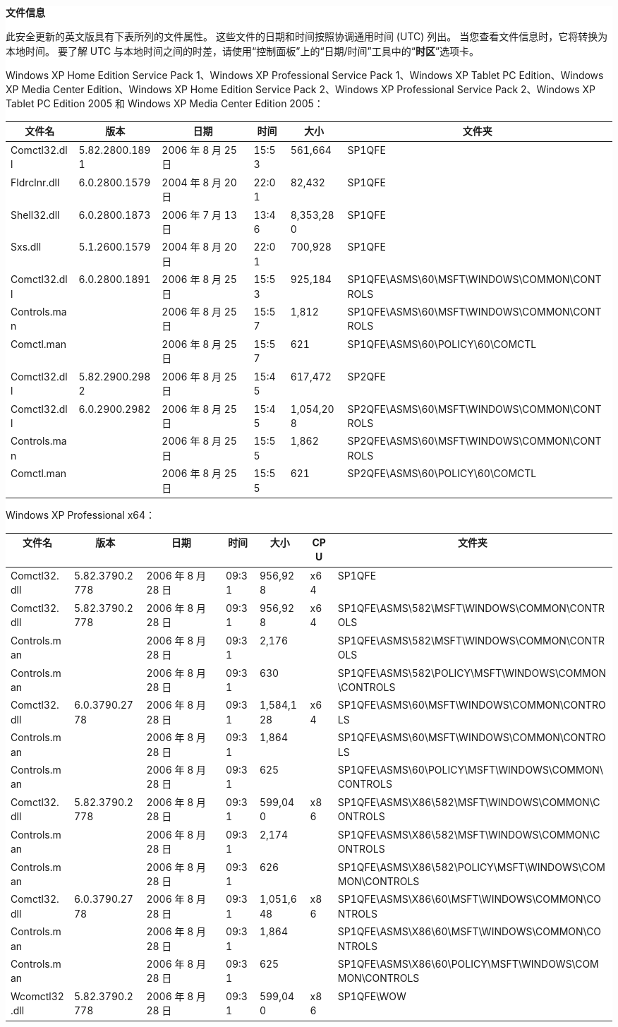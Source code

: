 </tr>
</table>

**文件信息**

此安全更新的英文版具有下表所列的文件属性。 这些文件的日期和时间按照协调通用时间 (UTC) 列出。 当您查看文件信息时，它将转换为本地时间。 要了解 UTC 与本地时间之间的时差，请使用“控制面板”上的“日期/时间”工具中的“**时区**”选项卡。

Windows XP Home Edition Service Pack 1、Windows XP Professional Service Pack 1、Windows XP Tablet PC Edition、Windows XP Media Center Edition、Windows XP Home Edition Service Pack 2、Windows XP Professional Service Pack 2、Windows XP Tablet PC Edition 2005 和 Windows XP Media Center Edition 2005：

| 文件名       | 版本           | 日期               | 时间  | 大小      | 文件夹                                            |
|--------------|----------------|--------------------|-------|-----------|---------------------------------------------------|
| Comctl32.dll | 5.82.2800.1891 | 2006 年 8 月 25 日 | 15:53 | 561,664   | SP1QFE                                            |
| Fldrclnr.dll | 6.0.2800.1579  | 2004 年 8 月 20 日 | 22:01 | 82,432    | SP1QFE                                            |
| Shell32.dll  | 6.0.2800.1873  | 2006 年 7 月 13 日 | 13:46 | 8,353,280 | SP1QFE                                            |
| Sxs.dll      | 5.1.2600.1579  | 2004 年 8 月 20 日 | 22:01 | 700,928   | SP1QFE                                            |
| Comctl32.dll | 6.0.2800.1891  | 2006 年 8 月 25 日 | 15:53 | 925,184   | SP1QFE\\ASMS\\60\\MSFT\\WINDOWS\\COMMON\\CONTROLS |
| Controls.man |                | 2006 年 8 月 25 日 | 15:57 | 1,812     | SP1QFE\\ASMS\\60\\MSFT\\WINDOWS\\COMMON\\CONTROLS |
| Comctl.man   |                | 2006 年 8 月 25 日 | 15:57 | 621       | SP1QFE\\ASMS\\60\\POLICY\\60\\COMCTL              |
| Comctl32.dll | 5.82.2900.2982 | 2006 年 8 月 25 日 | 15:45 | 617,472   | SP2QFE                                            |
| Comctl32.dll | 6.0.2900.2982  | 2006 年 8 月 25 日 | 15:45 | 1,054,208 | SP2QFE\\ASMS\\60\\MSFT\\WINDOWS\\COMMON\\CONTROLS |
| Controls.man |                | 2006 年 8 月 25 日 | 15:55 | 1,862     | SP2QFE\\ASMS\\60\\MSFT\\WINDOWS\\COMMON\\CONTROLS |
| Comctl.man   |                | 2006 年 8 月 25 日 | 15:55 | 621       | SP2QFE\\ASMS\\60\\POLICY\\60\\COMCTL              |

Windows XP Professional x64：

| 文件名        | 版本           | 日期               | 时间  | 大小      | CPU | 文件夹                                                          |
|---------------|----------------|--------------------|-------|-----------|-----|-----------------------------------------------------------------|
| Comctl32.dll  | 5.82.3790.2778 | 2006 年 8 月 28 日 | 09:31 | 956,928   | x64 | SP1QFE                                                          |
| Comctl32.dll  | 5.82.3790.2778 | 2006 年 8 月 28 日 | 09:31 | 956,928   | x64 | SP1QFE\\ASMS\\582\\MSFT\\WINDOWS\\COMMON\\CONTROLS              |
| Controls.man  |                | 2006 年 8 月 28 日 | 09:31 | 2,176     |     | SP1QFE\\ASMS\\582\\MSFT\\WINDOWS\\COMMON\\CONTROLS              |
| Controls.man  |                | 2006 年 8 月 28 日 | 09:31 | 630       |     | SP1QFE\\ASMS\\582\\POLICY\\MSFT\\WINDOWS\\COMMON\\CONTROLS      |
| Comctl32.dll  | 6.0.3790.2778  | 2006 年 8 月 28 日 | 09:31 | 1,584,128 | x64 | SP1QFE\\ASMS\\60\\MSFT\\WINDOWS\\COMMON\\CONTROLS               |
| Controls.man  |                | 2006 年 8 月 28 日 | 09:31 | 1,864     |     | SP1QFE\\ASMS\\60\\MSFT\\WINDOWS\\COMMON\\CONTROLS               |
| Controls.man  |                | 2006 年 8 月 28 日 | 09:31 | 625       |     | SP1QFE\\ASMS\\60\\POLICY\\MSFT\\WINDOWS\\COMMON\\CONTROLS       |
| Comctl32.dll  | 5.82.3790.2778 | 2006 年 8 月 28 日 | 09:31 | 599,040   | x86 | SP1QFE\\ASMS\\X86\\582\\MSFT\\WINDOWS\\COMMON\\CONTROLS         |
| Controls.man  |                | 2006 年 8 月 28 日 | 09:31 | 2,174     |     | SP1QFE\\ASMS\\X86\\582\\MSFT\\WINDOWS\\COMMON\\CONTROLS         |
| Controls.man  |                | 2006 年 8 月 28 日 | 09:31 | 626       |     | SP1QFE\\ASMS\\X86\\582\\POLICY\\MSFT\\WINDOWS\\COMMON\\CONTROLS |
| Comctl32.dll  | 6.0.3790.2778  | 2006 年 8 月 28 日 | 09:31 | 1,051,648 | x86 | SP1QFE\\ASMS\\X86\\60\\MSFT\\WINDOWS\\COMMON\\CONTROLS          |
| Controls.man  |                | 2006 年 8 月 28 日 | 09:31 | 1,864     |     | SP1QFE\\ASMS\\X86\\60\\MSFT\\WINDOWS\\COMMON\\CONTROLS          |
| Controls.man  |                | 2006 年 8 月 28 日 | 09:31 | 625       |     | SP1QFE\\ASMS\\X86\\60\\POLICY\\MSFT\\WINDOWS\\COMMON\\CONTROLS  |
| Wcomctl32.dll | 5.82.3790.2778 | 2006 年 8 月 28 日 | 09:31 | 599,040   | x86 | SP1QFE\\WOW                                                     |
